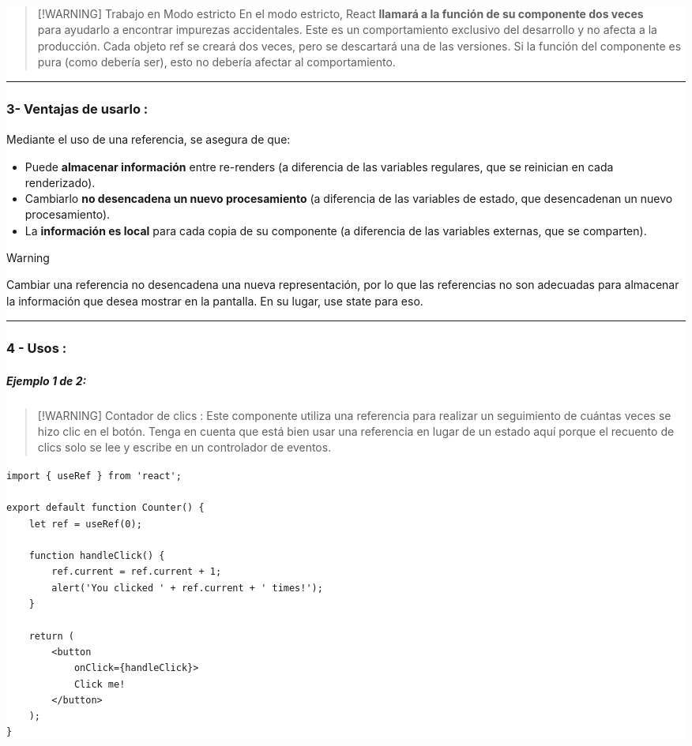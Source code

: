 >[!WARNING] Trabajo en Modo estricto 
>En el modo estricto, React **llamará a la función de su componente dos veces** para ayudarlo a encontrar impurezas accidentales. Este es un comportamiento exclusivo del desarrollo y no afecta a la producción. Cada objeto ref se creará dos veces, pero se descartará una de las versiones. Si la función del componente es pura (como debería ser), esto no debería afectar al comportamiento.

---

### 3- Ventajas de usarlo :

Mediante el uso de una referencia, se asegura de que:
- Puede **almacenar información** entre re-renders (a diferencia de las variables regulares, que se reinician en cada renderizado).
- Cambiarlo **no desencadena un nuevo procesamiento** (a diferencia de las variables de estado, que desencadenan un nuevo procesamiento).
- La **información es local** para cada copia de su componente (a diferencia de las variables externas, que se comparten).

>[!WARNING] 
>Cambiar una referencia no desencadena una nueva representación, por lo que las referencias no son adecuadas para almacenar la información que desea mostrar en la pantalla. En su lugar, use state para eso.


----

### 4 - Usos :

##### Ejemplo 1 de 2: 

>[!WARNING] Contador de clics :
Este componente utiliza una referencia para realizar un seguimiento de cuántas veces se hizo clic en el botón. Tenga en cuenta que está bien usar una referencia en lugar de un estado aquí porque el recuento de clics solo se lee y escribe en un controlador de eventos.

```tsx
import { useRef } from 'react';  

export default function Counter() {
	let ref = useRef(0);

	function handleClick() {
		ref.current = ref.current + 1;
		alert('You clicked ' + ref.current + ' times!');
	}

	return (
		<button 
			onClick={handleClick}>
			Click me!
		</button>
	);
}
```
